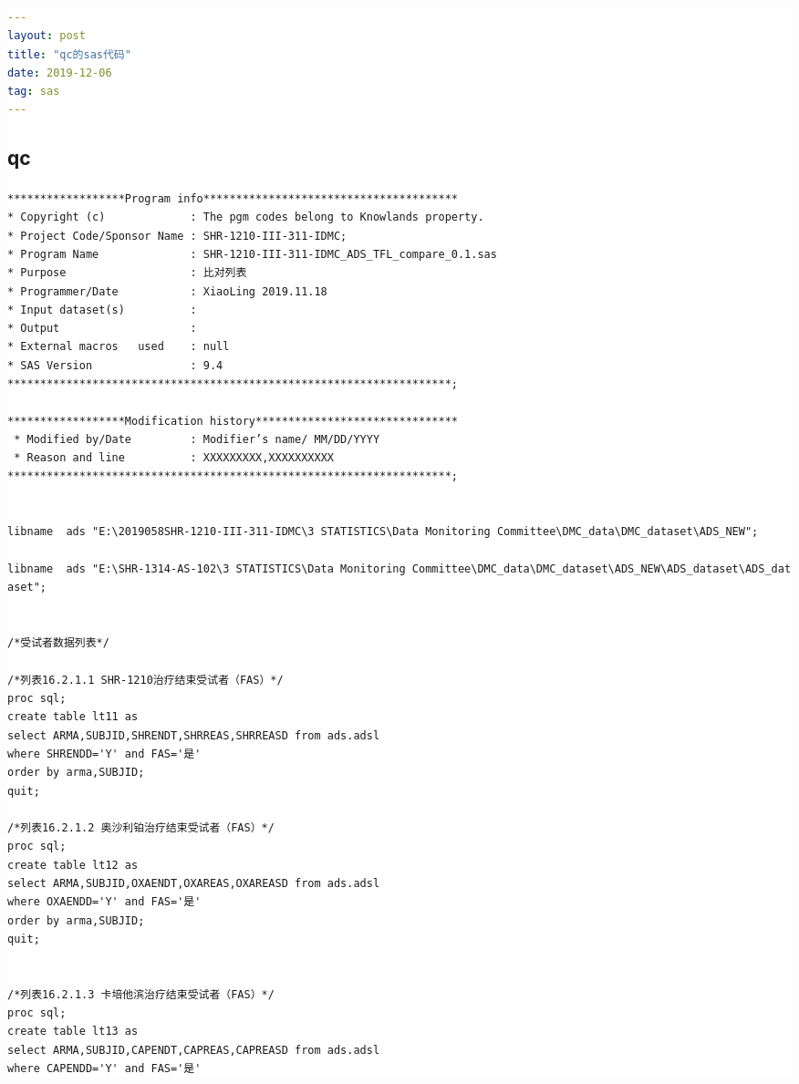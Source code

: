 ```yaml
---
layout: post
title: "qc的sas代码"
date: 2019-12-06
tag: sas
---
```






## qc

```sas
******************Program info***************************************
* Copyright (c)    	        : The pgm codes belong to Knowlands property.
* Project Code/Sponsor Name	: SHR-1210-III-311-IDMC;
* Program Name     	        : SHR-1210-III-311-IDMC_ADS_TFL_compare_0.1.sas
* Purpose          	        : 比对列表
* Programmer/Date 	        : XiaoLing 2019.11.18
* Input dataset(s)          : 
* Output			 	    : 
* External macros	used    : null
* SAS Version               : 9.4
********************************************************************;

******************Modification history*******************************
 * Modified by/Date         : Modifier’s name/ MM/DD/YYYY
 * Reason and line          : XXXXXXXXX,XXXXXXXXXX                   
********************************************************************;


libname  ads "E:\2019058SHR-1210-III-311-IDMC\3 STATISTICS\Data Monitoring Committee\DMC_data\DMC_dataset\ADS_NEW";

libname  ads "E:\SHR-1314-AS-102\3 STATISTICS\Data Monitoring Committee\DMC_data\DMC_dataset\ADS_NEW\ADS_dataset\ADS_dataset";


/*受试者数据列表*/

/*列表16.2.1.1 SHR-1210治疗结束受试者（FAS）*/
proc sql;
create table lt11 as
select ARMA,SUBJID,SHRENDT,SHRREAS,SHRREASD from ads.adsl
where SHRENDD='Y' and FAS='是'
order by arma,SUBJID;
quit;

/*列表16.2.1.2 奥沙利铂治疗结束受试者（FAS）*/
proc sql;
create table lt12 as
select ARMA,SUBJID,OXAENDT,OXAREAS,OXAREASD from ads.adsl
where OXAENDD='Y' and FAS='是'
order by arma,SUBJID;
quit;


/*列表16.2.1.3 卡培他滨治疗结束受试者（FAS）*/
proc sql;
create table lt13 as
select ARMA,SUBJID,CAPENDT,CAPREAS,CAPREASD from ads.adsl
where CAPENDD='Y' and FAS='是'
```